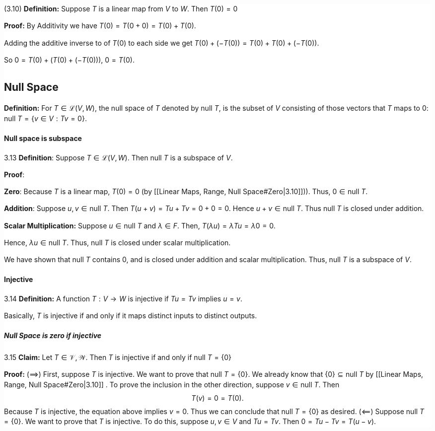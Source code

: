 (3.10)
**Definition:** Suppose $T$ is a linear map from $V$ to $W$. Then $T(0)=0$

**Proof:** By Additivity we have $T(0) = T(0+0) = T(0)+T(0)$. 

Adding the additive inverse to of $T(0)$ to each side we get $T(0)+(-T(0)) = T(0)+T(0)+(-T(0))$.

So $0 = T(0)+(T(0)+(-T(0)))$, $0 = T(0)$. 

 
## Null Space

**Definition:** For $T \in \mathcal{L}(V,W)$, the null space of $T$ denoted by $\text{null } T$, is the subset of $V$ consisting of those vectors that $T$ maps to 0: $\text{null }T = \{v \in V : Tv = 0\}$. 

#### Null space is subspace

3.13
**Definition**: Suppose $T \in \mathcal{L}(V,W)$. Then $\text{null }T$ is a subspace of $V$.


**Proof**: 

**Zero**: Because $T$ is a linear map, $T(0) = 0$ (by [[Linear Maps, Range, Null Space#Zero|3.10]])). Thus, $0 \in \text{null }T$. 

**Addition**: Suppose $u,v \in \text{null }T$. Then $T(u+v) = Tu + Tv = 0+0 = 0$. Hence $u+v \in \text{null } T$. Thus $\text{null }T$ is closed under addition. 

**Scalar Multiplication:** Suppose $u \in \text{null }T$ and $\lambda \in F$. Then, $T(\lambda u) = \lambda Tu = \lambda 0 = 0$.

Hence, $\lambda u \in \text{null } T$. Thus, $\text{null }T$ is closed under scalar multiplication. 

We have shown that $\text{null } T$ contains 0, and is closed under addition and scalar multiplication. Thus, $\text{null } T$ is a subspace of $V$.

#### Injective

3.14
**Definition:** A function $T: V \rightarrow W$ is injective if $Tu = Tv$ implies $u=v$. 

Basically, $T$ is injective if and only if it maps distinct inputs to distinct outputs. 

##### Null Space is zero if injective

3.15
**Claim:** Let $T \in \mathcal{V,W}$. Then $T$ is injective if and only if $\text{null }T = \{0\}$

**Proof:** ($\implies$) First, suppose $T$ is injective. We want to prove that $\text{null }T = \{0\}$. We already know that $\{0\} \subseteq \text{null }T$ by [[Linear Maps, Range, Null Space#Zero|3.10]] . To prove the inclusion in the other direction, suppose $v \in \text{null }T$. Then $$T(v)=0=T(0).$$
Because $T$ is injective, the equation above implies $v=0$. Thus we can conclude that $\text{null }T = \{0\}$ as desired.
$(\impliedby)$ Suppose $\text{null }T=\{0\}$. We want to prove that $T$ is injective. To do this, suppose $u,v \in V$ and $Tu=Tv$. Then $0 =Tu-Tv=T(u-v)$. 
